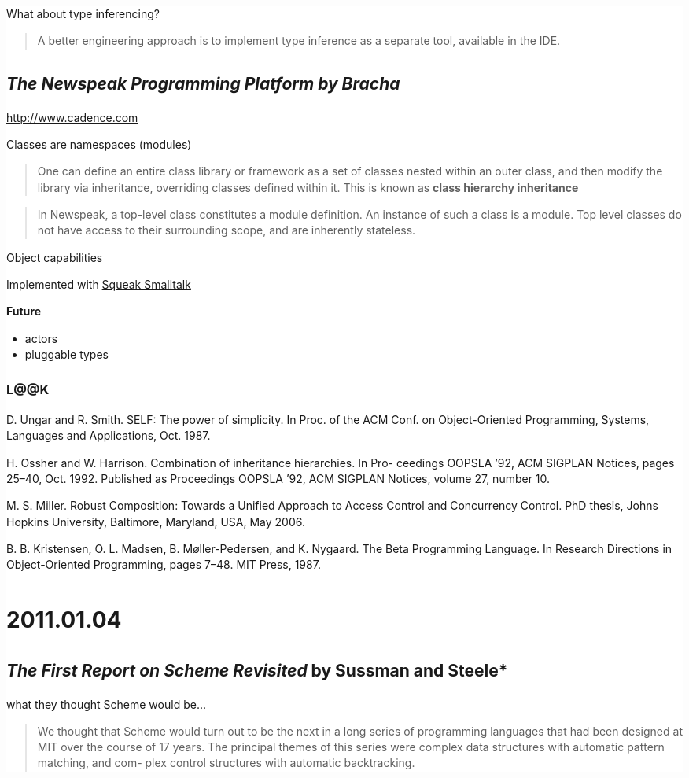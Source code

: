 What about type inferencing?

> A better engineering approach is to implement type inference as a separate tool, available in the IDE.


*The Newspeak Programming Platform by Bracha*
---------------------------------------------

<http://www.cadence.com>

Classes are namespaces (modules)

> One can define an entire class library or framework as a set of classes nested within an outer class, and 
> then modify the library via inheritance, overriding classes defined within it. This is known as 
> **class hierarchy inheritance**

> In Newspeak, a top-level class constitutes a module definition. An instance of such a class is a module. 
> Top level classes do not have access to their surrounding scope, and are inherently stateless.

Object capabilities

Implemented with [Squeak Smalltalk](http://www.squeak.org/)

**Future**

- actors
- pluggable types

### L@@K

D. Ungar and R. Smith. SELF: The power of simplicity. In Proc. of the ACM Conf. on Object-Oriented Programming, Systems, Languages and Applications, Oct. 1987.

H. Ossher and W. Harrison. Combination of inheritance hierarchies. In Pro- ceedings OOPSLA ’92, ACM SIGPLAN Notices, pages 25–40, Oct. 1992. Published as Proceedings OOPSLA ’92, ACM SIGPLAN Notices, volume 27, number 10.

M. S. Miller. Robust Composition: Towards a Unified Approach to Access Control and Concurrency Control. PhD thesis, Johns Hopkins University, Baltimore, Maryland, USA, May 2006.

B. B. Kristensen, O. L. Madsen, B. Møller-Pedersen, and K. Nygaard. The Beta Programming Language. In Research Directions in Object-Oriented Programming, pages 7–48. MIT Press, 1987.



2011.01.04
==========

*The First Report on Scheme Revisited* by Sussman and Steele*
-------------------------------------------------------------

what they thought Scheme would be...

> We thought that Scheme would turn out to be the next in a long series of programming languages that had been 
> designed at MIT over the course of 17 years. The principal themes of this series were complex data structures 
> with automatic pattern matching, and com- plex control structures with automatic backtracking.

